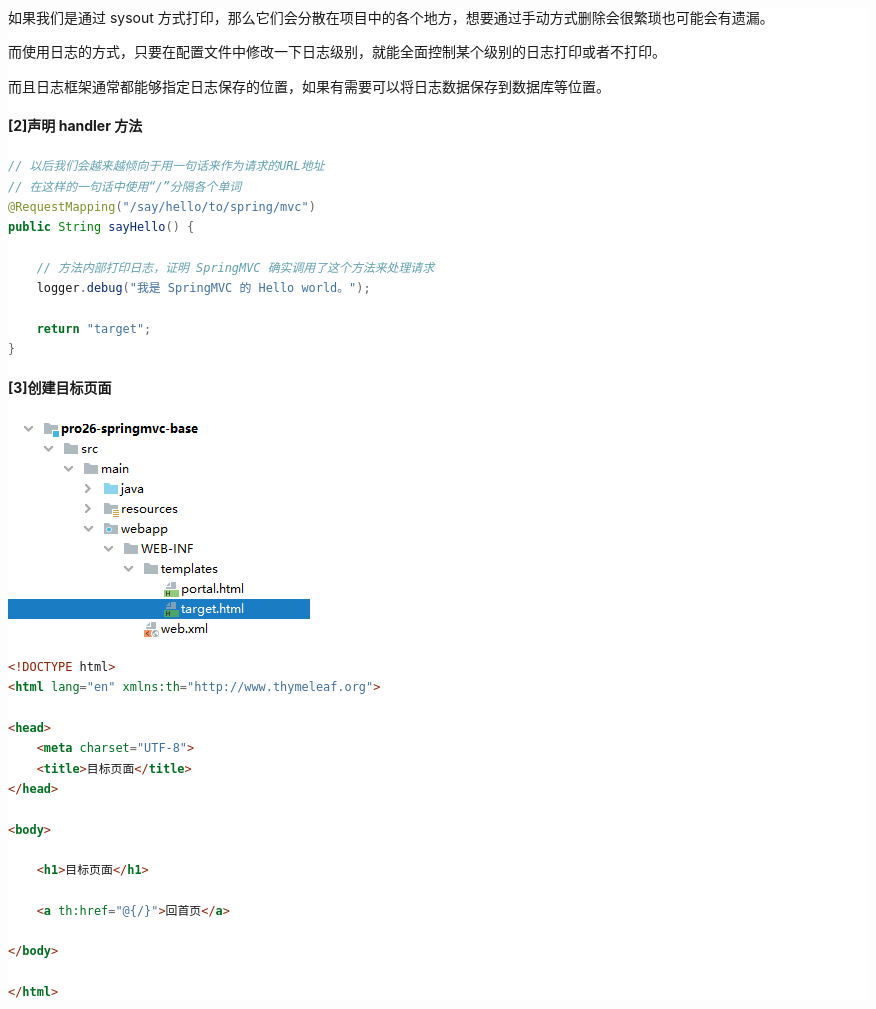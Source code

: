 如果我们是通过 sysout 方式打印，那么它们会分散在项目中的各个地方，想要通过手动方式删除会很繁琐也可能会有遗漏。

而使用日志的方式，只要在配置文件中修改一下日志级别，就能全面控制某个级别的日志打印或者不打印。

而且日志框架通常都能够指定日志保存的位置，如果有需要可以将日志数据保存到数据库等位置。

#### [2]声明 handler 方法

```java
// 以后我们会越来越倾向于用一句话来作为请求的URL地址
// 在这样的一句话中使用“/”分隔各个单词
@RequestMapping("/say/hello/to/spring/mvc")
public String sayHello() {

    // 方法内部打印日志，证明 SpringMVC 确实调用了这个方法来处理请求
    logger.debug("我是 SpringMVC 的 Hello world。");

    return "target";
}
```

#### [3]创建目标页面

![./images](./images/img005.png)

```html
<!DOCTYPE html>
<html lang="en" xmlns:th="http://www.thymeleaf.org">

<head>
    <meta charset="UTF-8">
    <title>目标页面</title>
</head>

<body>

    <h1>目标页面</h1>

    <a th:href="@{/}">回首页</a>

</body>

</html>
```
